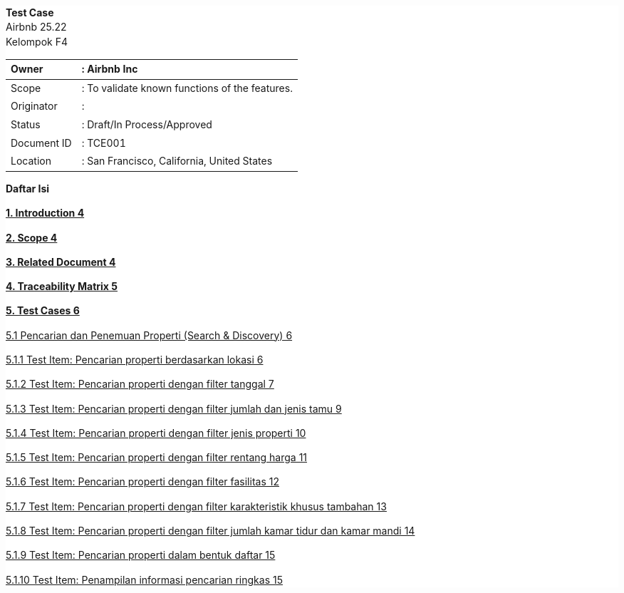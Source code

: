 

**Test Case**  
Airbnb 25.22  
Kelompok F4

| Owner | : Airbnb Inc |
| :---- | :---- |
| Scope | : To validate known functions of the features. |
| Originator | :  |
| Status | : Draft/In Process/Approved |
| Document ID | : TCE001 |
| Location | : San Francisco, California, United States |

**Daftar Isi**

**[1\. Introduction	4](#introduction)**

[**2\. Scope	4**](#scope)

[**3\. Related Document	4**](#related-document)

[**4\. Traceability Matrix	5**](#traceability-matrix)

[**5\. Test Cases	6**](#test-cases)

[5.1 Pencarian dan Penemuan Properti (Search & Discovery)	6](#pencarian-dan-penemuan-properti-\(search-&-discovery\))

[5.1.1 Test Item: Pencarian properti berdasarkan lokasi	6](#test-item:-pencarian-properti-berdasarkan-lokasi)

[5.1.2 Test Item: Pencarian properti dengan filter tanggal	7](#test-item:-pencarian-properti-dengan-filter-tanggal)

[5.1.3 Test Item: Pencarian properti dengan filter jumlah dan jenis tamu	9](#test-item:-pencarian-properti-dengan-filter-jumlah-dan-jenis-tamu)

[5.1.4 Test Item: Pencarian properti dengan filter jenis properti	10](#test-item:-pencarian-properti-dengan-filter-jenis-properti)

[5.1.5 Test Item: Pencarian properti dengan filter rentang harga	11](#test-item:-pencarian-properti-dengan-filter-rentang-harga)

[5.1.6 Test Item: Pencarian properti dengan filter fasilitas	12](#test-item:-pencarian-properti-dengan-filter-fasilitas)

[5.1.7 Test Item: Pencarian properti dengan filter karakteristik khusus tambahan	13](#test-item:-pencarian-properti-dengan-filter-karakteristik-khusus-tambahan)

[5.1.8 Test Item: Pencarian properti dengan filter jumlah kamar tidur dan kamar mandi	14](#test-item:-pencarian-properti-dengan-filter-jumlah-kamar-tidur-dan-kamar-mandi)

[5.1.9 Test Item: Pencarian properti dalam bentuk daftar	15](#test-item:-pencarian-properti-dalam-bentuk-daftar)

[5.1.10 Test Item: Penampilan informasi pencarian ringkas	15](#test-item:-penampilan-informasi-pencarian-ringkas)
